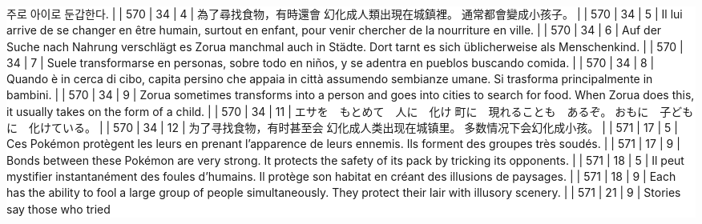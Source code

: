주로 아이로 둔갑한다.                                                                                                                                                                                                    |
| 570        | 34         | 4           | 為了尋找食物，有時還會
幻化成人類出現在城鎮裡。
通常都會變成小孩子。                                                                                                                                                                                                            |
| 570        | 34         | 5           | Il lui arrive de se changer en être humain,
surtout en enfant, pour venir chercher
de la nourriture en ville.                                                                                                                                  |
| 570        | 34         | 6           | Auf der Suche nach Nahrung verschlägt es Zorua
manchmal auch in Städte. Dort tarnt es sich
üblicherweise als Menschenkind.                                                                                                                     |
| 570        | 34         | 7           | Suele transformarse en personas, sobre todo en
niños, y se adentra en pueblos buscando comida.                                                                                                                                                 |
| 570        | 34         | 8           | Quando è in cerca di cibo, capita persino che
appaia in città assumendo sembianze umane.
Si trasforma principalmente in bambini.                                                                                                               |
| 570        | 34         | 9           | Zorua sometimes transforms into a person and
goes into cities to search for food. When Zorua
does this, it usually takes on the form of a child.                                                                                               |
| 570        | 34         | 11          | エサを　もとめて　人に　化け
町に　現れることも　あるぞ。
おもに　子どもに　化けている。                                                                                                                                                                                                  |
| 570        | 34         | 12          | 为了寻找食物，有时甚至会
幻化成人类出现在城镇里。
多数情况下会幻化成小孩。                                                                                                                                                                                                         |
| 571        | 17         | 5           | Ces Pokémon protègent les leurs en
prenant l’apparence de leurs ennemis.
Ils forment des groupes très soudés.                                                                                                                                  |
| 571        | 17         | 9           | Bonds between these Pokémon are very
strong. It protects the safety of its
pack by tricking its opponents.                                                                                                                                     |
| 571        | 18         | 5           | Il peut mystifier instantanément des
foules d’humains. Il protège son habitat
en créant des illusions de paysages.                                                                                                                             |
| 571        | 18         | 9           | Each has the ability to fool a large
group of people simultaneously. They
protect their lair with illusory scenery.                                                                                                                            |
| 571        | 21         | 9           | Stories say those who tried